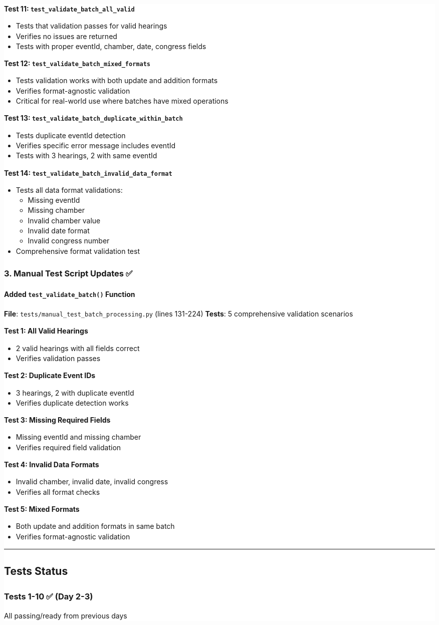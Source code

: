 **Test 11: `test_validate_batch_all_valid`**
- Tests that validation passes for valid hearings
- Verifies no issues are returned
- Tests with proper eventId, chamber, date, congress fields

**Test 12: `test_validate_batch_mixed_formats`**
- Tests validation works with both update and addition formats
- Verifies format-agnostic validation
- Critical for real-world use where batches have mixed operations

**Test 13: `test_validate_batch_duplicate_within_batch`**
- Tests duplicate eventId detection
- Verifies specific error message includes eventId
- Tests with 3 hearings, 2 with same eventId

**Test 14: `test_validate_batch_invalid_data_format`**
- Tests all data format validations:
  - Missing eventId
  - Missing chamber
  - Invalid chamber value
  - Invalid date format
  - Invalid congress number
- Comprehensive format validation test

### 3. Manual Test Script Updates ✅

#### Added `test_validate_batch()` Function
**File**: `tests/manual_test_batch_processing.py` (lines 131-224)
**Tests**: 5 comprehensive validation scenarios

**Test 1: All Valid Hearings**
- 2 valid hearings with all fields correct
- Verifies validation passes

**Test 2: Duplicate Event IDs**
- 3 hearings, 2 with duplicate eventId
- Verifies duplicate detection works

**Test 3: Missing Required Fields**
- Missing eventId and missing chamber
- Verifies required field validation

**Test 4: Invalid Data Formats**
- Invalid chamber, invalid date, invalid congress
- Verifies all format checks

**Test 5: Mixed Formats**
- Both update and addition formats in same batch
- Verifies format-agnostic validation

---

## Tests Status

### Tests 1-10 ✅ (Day 2-3)
All passing/ready from previous days
